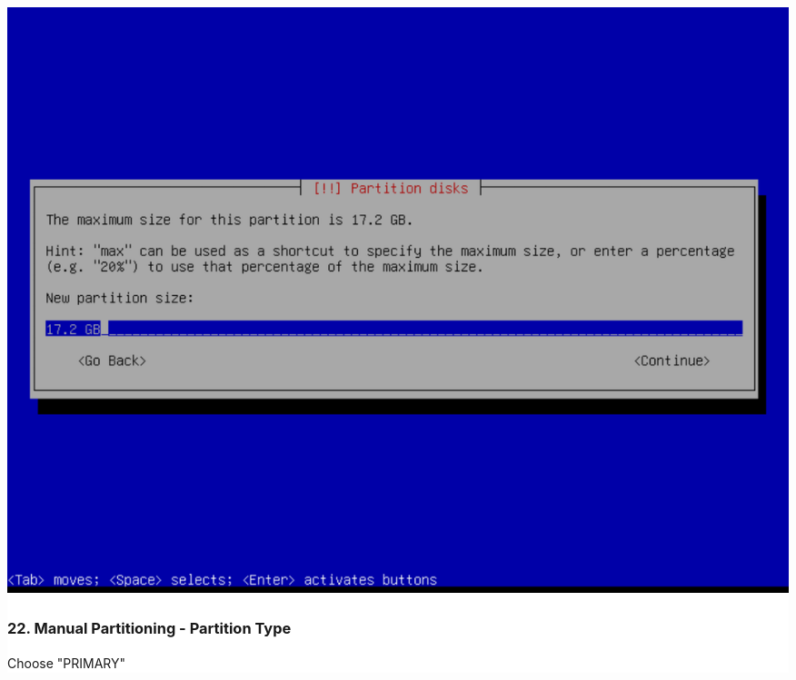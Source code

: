 ![New_partition_size](../Screenshots/New_partition_size.png)

### 22. Manual Partitioning - Partition Type

Choose "PRIMARY"
